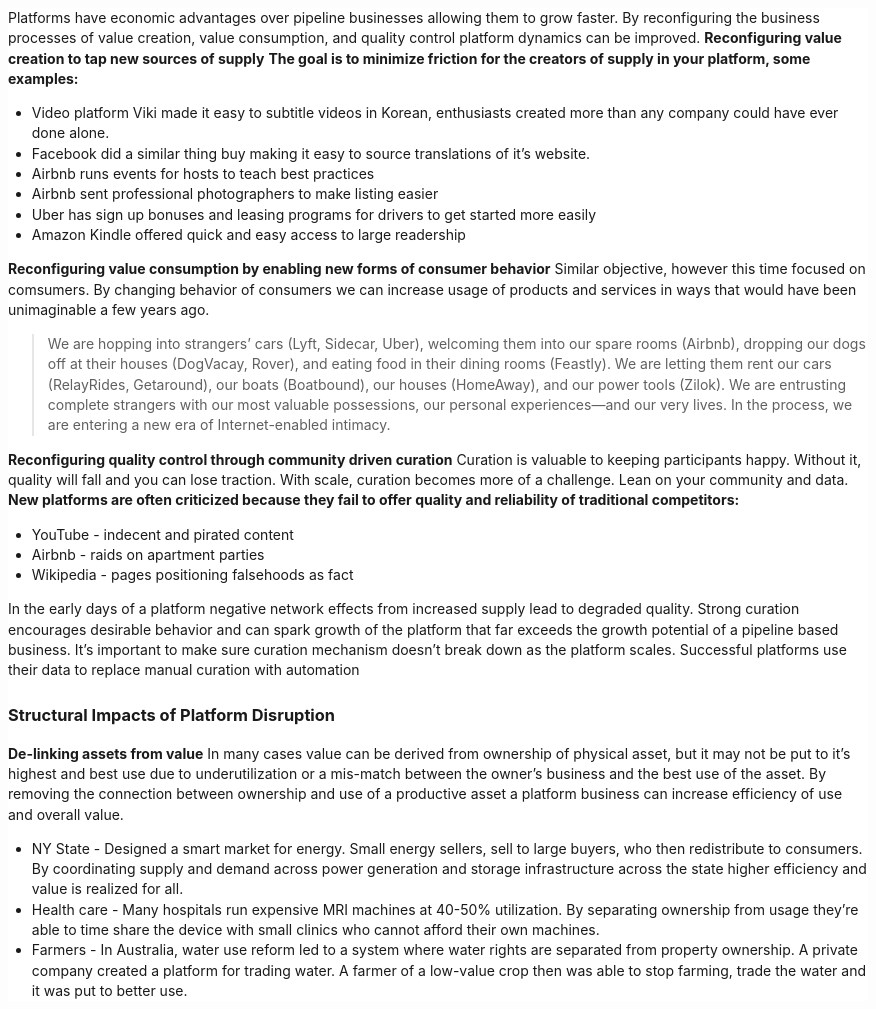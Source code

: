 Platforms have economic advantages over pipeline businesses allowing them to grow faster.
By reconfiguring the business processes of value creation, value consumption, and quality control platform dynamics can be improved.
**Reconfiguring value creation to tap new sources of supply**
**The goal is to minimize friction for the creators of supply in your platform, some examples:**

- Video platform Viki made it easy to subtitle videos in Korean, enthusiasts created more than any company could have ever done alone.
- Facebook did a similar thing buy making it easy to source translations of it’s website.
- Airbnb runs events for hosts to teach best practices
- Airbnb sent professional photographers to make listing easier
- Uber has sign up bonuses and leasing programs for drivers to get started more easily
- Amazon Kindle offered quick and easy access to large readership

**Reconfiguring value consumption by enabling new forms of consumer behavior**
Similar objective, however this time focused on comsumers. By changing behavior of consumers we can increase usage of products and services in ways that would have been unimaginable a few years ago.

> We are hopping into strangers’ cars (Lyft, Sidecar, Uber), welcoming them into our spare rooms (Airbnb), dropping our dogs off at their houses (DogVacay, Rover), and eating food in their dining rooms (Feastly). We are letting them rent our cars (RelayRides, Getaround), our boats (Boatbound), our houses (HomeAway), and our power tools (Zilok). We are entrusting complete strangers with our most valuable possessions, our personal experiences—and our very lives. In the process, we are entering a new era of Internet-enabled intimacy.

**Reconfiguring quality control through community driven curation**
Curation is valuable to keeping participants happy. Without it, quality will fall and you can lose traction. With scale, curation becomes more of a challenge. Lean on your community and data.
**New platforms are often criticized because they fail to offer quality and reliability of traditional competitors:**

- YouTube - indecent and pirated content
- Airbnb - raids on apartment parties
- Wikipedia - pages positioning falsehoods as fact

In the early days of a platform negative network effects from increased supply lead to degraded quality. Strong curation encourages desirable behavior and can spark growth of the platform that far exceeds the growth potential of a pipeline based business.
It’s important to make sure curation mechanism doesn’t break down as the platform scales. Successful platforms use their data to replace manual curation with automation

### Structural Impacts of Platform Disruption

**De-linking assets from value**
In many cases value can be derived from ownership of physical asset, but it may not be put to it’s highest and best use due to underutilization or a mis-match between the owner’s business and the best use of the asset.
By removing the connection between ownership and use of a productive asset a platform business can increase efficiency of use and overall value.

- NY State - Designed a smart market for energy. Small energy sellers, sell to large buyers, who then redistribute to consumers. By coordinating supply and demand across power generation and storage infrastructure across the state higher efficiency and value is realized for all.
- Health care - Many hospitals run expensive MRI machines at 40-50% utilization. By separating ownership from usage they’re able to time share the device with small clinics who cannot afford their own machines.
- Farmers - In Australia, water use reform led to a system where water rights are separated from property ownership. A private company created a platform for trading water. A farmer of a low-value crop then was able to stop farming, trade the water and it was put to better use.

